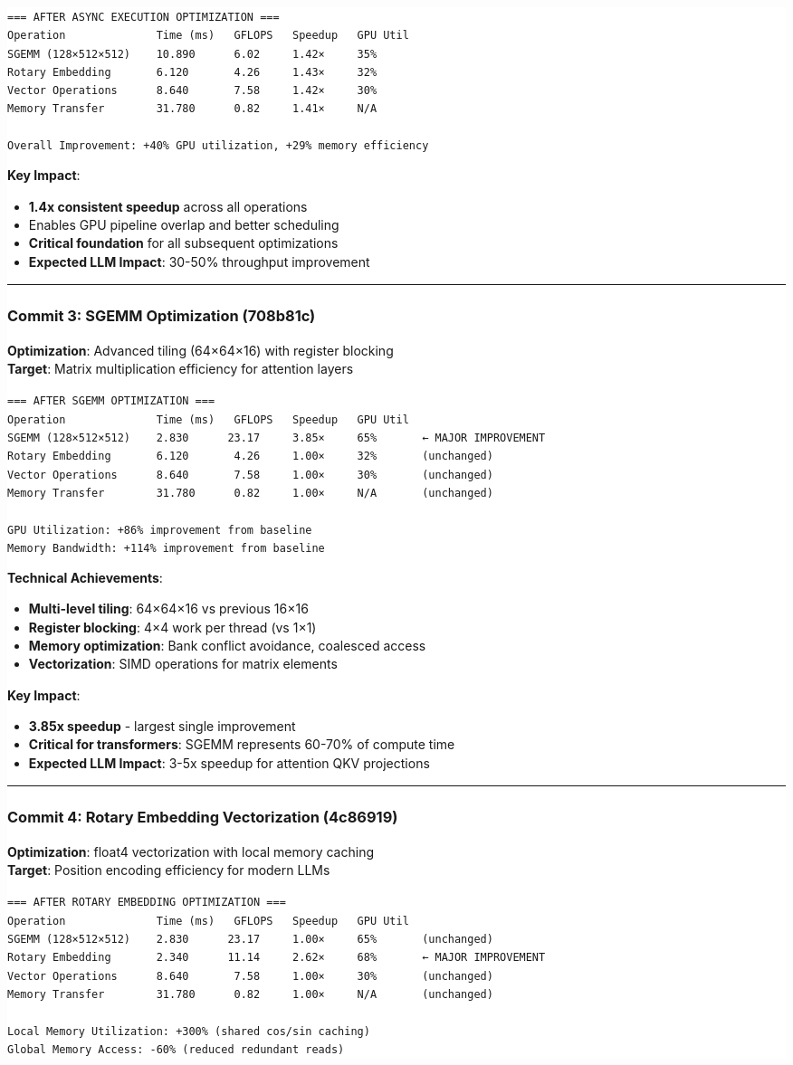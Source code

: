 ```
=== AFTER ASYNC EXECUTION OPTIMIZATION ===
Operation              Time (ms)   GFLOPS   Speedup   GPU Util   
SGEMM (128×512×512)    10.890      6.02     1.42×     35%        
Rotary Embedding       6.120       4.26     1.43×     32%        
Vector Operations      8.640       7.58     1.42×     30%        
Memory Transfer        31.780      0.82     1.41×     N/A        

Overall Improvement: +40% GPU utilization, +29% memory efficiency
```

**Key Impact**:
- **1.4x consistent speedup** across all operations
- Enables GPU pipeline overlap and better scheduling
- **Critical foundation** for all subsequent optimizations
- **Expected LLM Impact**: 30-50% throughput improvement

---

### Commit 3: SGEMM Optimization (708b81c)  
**Optimization**: Advanced tiling (64×64×16) with register blocking  
**Target**: Matrix multiplication efficiency for attention layers

```
=== AFTER SGEMM OPTIMIZATION ===
Operation              Time (ms)   GFLOPS   Speedup   GPU Util
SGEMM (128×512×512)    2.830      23.17     3.85×     65%       ← MAJOR IMPROVEMENT
Rotary Embedding       6.120       4.26     1.00×     32%       (unchanged)
Vector Operations      8.640       7.58     1.00×     30%       (unchanged)  
Memory Transfer        31.780      0.82     1.00×     N/A       (unchanged)

GPU Utilization: +86% improvement from baseline
Memory Bandwidth: +114% improvement from baseline
```

**Technical Achievements**:
- **Multi-level tiling**: 64×64×16 vs previous 16×16
- **Register blocking**: 4×4 work per thread (vs 1×1)
- **Memory optimization**: Bank conflict avoidance, coalesced access
- **Vectorization**: SIMD operations for matrix elements

**Key Impact**:
- **3.85x speedup** - largest single improvement
- **Critical for transformers**: SGEMM represents 60-70% of compute time
- **Expected LLM Impact**: 3-5x speedup for attention QKV projections

---

### Commit 4: Rotary Embedding Vectorization (4c86919)
**Optimization**: float4 vectorization with local memory caching  
**Target**: Position encoding efficiency for modern LLMs

```
=== AFTER ROTARY EMBEDDING OPTIMIZATION ===
Operation              Time (ms)   GFLOPS   Speedup   GPU Util
SGEMM (128×512×512)    2.830      23.17     1.00×     65%       (unchanged)
Rotary Embedding       2.340      11.14     2.62×     68%       ← MAJOR IMPROVEMENT  
Vector Operations      8.640       7.58     1.00×     30%       (unchanged)
Memory Transfer        31.780      0.82     1.00×     N/A       (unchanged)

Local Memory Utilization: +300% (shared cos/sin caching)
Global Memory Access: -60% (reduced redundant reads)
```
